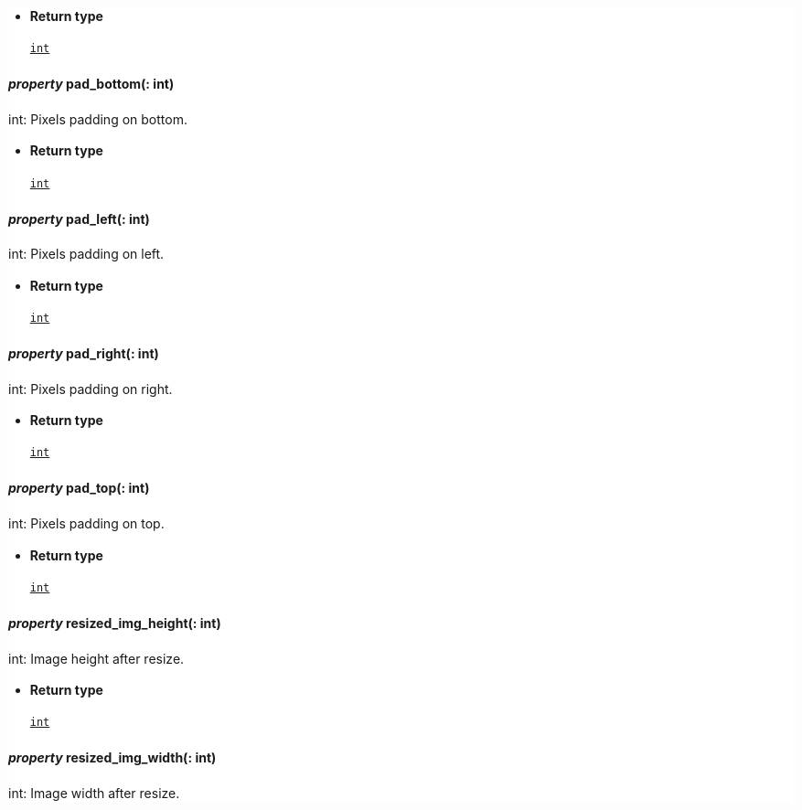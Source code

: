 

* **Return type**

    [`int`](https://docs.python.org/3/library/functions.html#int)



#### **_property_** pad_bottom(: int)
int: Pixels padding on bottom.



* **Return type**

    [`int`](https://docs.python.org/3/library/functions.html#int)



#### **_property_** pad_left(: int)
int: Pixels padding on left.



* **Return type**

    [`int`](https://docs.python.org/3/library/functions.html#int)



#### **_property_** pad_right(: int)
int: Pixels padding on right.



* **Return type**

    [`int`](https://docs.python.org/3/library/functions.html#int)



#### **_property_** pad_top(: int)
int: Pixels padding on top.



* **Return type**

    [`int`](https://docs.python.org/3/library/functions.html#int)



#### **_property_** resized_img_height(: int)
int: Image height after resize.



* **Return type**

    [`int`](https://docs.python.org/3/library/functions.html#int)



#### **_property_** resized_img_width(: int)
int: Image width after resize.


